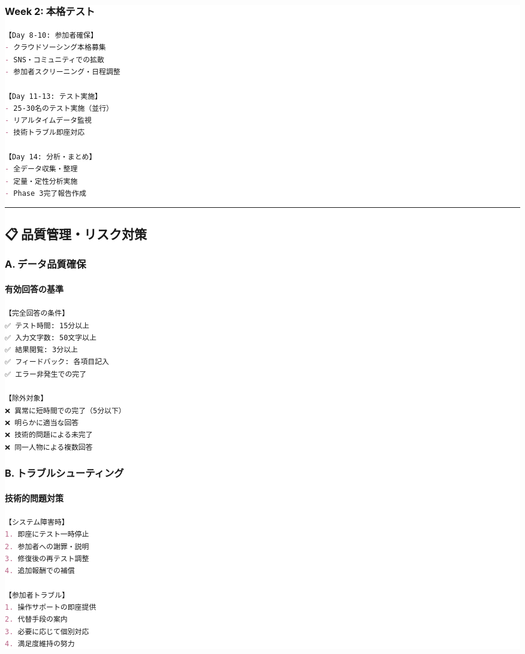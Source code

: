 ### Week 2: 本格テスト
```markdown
【Day 8-10: 参加者確保】
- クラウドソーシング本格募集
- SNS・コミュニティでの拡散
- 参加者スクリーニング・日程調整

【Day 11-13: テスト実施】
- 25-30名のテスト実施（並行）
- リアルタイムデータ監視
- 技術トラブル即座対応

【Day 14: 分析・まとめ】
- 全データ収集・整理
- 定量・定性分析実施
- Phase 3完了報告作成
```

---

## 📋 品質管理・リスク対策

### A. データ品質確保

#### 有効回答の基準
```markdown
【完全回答の条件】
✅ テスト時間: 15分以上
✅ 入力文字数: 50文字以上
✅ 結果閲覧: 3分以上
✅ フィードバック: 各項目記入
✅ エラー非発生での完了

【除外対象】
❌ 異常に短時間での完了（5分以下）
❌ 明らかに適当な回答
❌ 技術的問題による未完了
❌ 同一人物による複数回答
```

### B. トラブルシューティング

#### 技術的問題対策
```markdown
【システム障害時】
1. 即座にテスト一時停止
2. 参加者への謝罪・説明
3. 修復後の再テスト調整
4. 追加報酬での補償

【参加者トラブル】
1. 操作サポートの即座提供
2. 代替手段の案内
3. 必要に応じて個別対応
4. 満足度維持の努力
```
